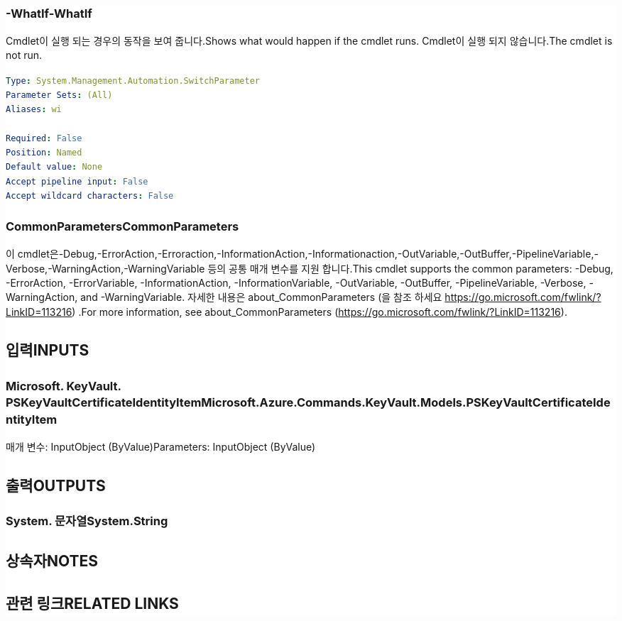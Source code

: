### <span data-ttu-id="70ded-142">-WhatIf</span><span class="sxs-lookup"><span data-stu-id="70ded-142">-WhatIf</span></span>
<span data-ttu-id="70ded-143">Cmdlet이 실행 되는 경우의 동작을 보여 줍니다.</span><span class="sxs-lookup"><span data-stu-id="70ded-143">Shows what would happen if the cmdlet runs.</span></span>
<span data-ttu-id="70ded-144">Cmdlet이 실행 되지 않습니다.</span><span class="sxs-lookup"><span data-stu-id="70ded-144">The cmdlet is not run.</span></span>

```yaml
Type: System.Management.Automation.SwitchParameter
Parameter Sets: (All)
Aliases: wi

Required: False
Position: Named
Default value: None
Accept pipeline input: False
Accept wildcard characters: False
```

### <span data-ttu-id="70ded-145">CommonParameters</span><span class="sxs-lookup"><span data-stu-id="70ded-145">CommonParameters</span></span>
<span data-ttu-id="70ded-146">이 cmdlet은-Debug,-ErrorAction,-Erroraction,-InformationAction,-Informationaction,-OutVariable,-OutBuffer,-PipelineVariable,-Verbose,-WarningAction,-WarningVariable 등의 공통 매개 변수를 지원 합니다.</span><span class="sxs-lookup"><span data-stu-id="70ded-146">This cmdlet supports the common parameters: -Debug, -ErrorAction, -ErrorVariable, -InformationAction, -InformationVariable, -OutVariable, -OutBuffer, -PipelineVariable, -Verbose, -WarningAction, and -WarningVariable.</span></span> <span data-ttu-id="70ded-147">자세한 내용은 about_CommonParameters (을 참조 하세요 https://go.microsoft.com/fwlink/?LinkID=113216) .</span><span class="sxs-lookup"><span data-stu-id="70ded-147">For more information, see about_CommonParameters (https://go.microsoft.com/fwlink/?LinkID=113216).</span></span>

## <span data-ttu-id="70ded-148">입력</span><span class="sxs-lookup"><span data-stu-id="70ded-148">INPUTS</span></span>

### <span data-ttu-id="70ded-149">Microsoft. KeyVault. PSKeyVaultCertificateIdentityItem</span><span class="sxs-lookup"><span data-stu-id="70ded-149">Microsoft.Azure.Commands.KeyVault.Models.PSKeyVaultCertificateIdentityItem</span></span>
<span data-ttu-id="70ded-150">매개 변수: InputObject (ByValue)</span><span class="sxs-lookup"><span data-stu-id="70ded-150">Parameters: InputObject (ByValue)</span></span>

## <span data-ttu-id="70ded-151">출력</span><span class="sxs-lookup"><span data-stu-id="70ded-151">OUTPUTS</span></span>

### <span data-ttu-id="70ded-152">System. 문자열</span><span class="sxs-lookup"><span data-stu-id="70ded-152">System.String</span></span>

## <span data-ttu-id="70ded-153">상속자</span><span class="sxs-lookup"><span data-stu-id="70ded-153">NOTES</span></span>

## <span data-ttu-id="70ded-154">관련 링크</span><span class="sxs-lookup"><span data-stu-id="70ded-154">RELATED LINKS</span></span>
